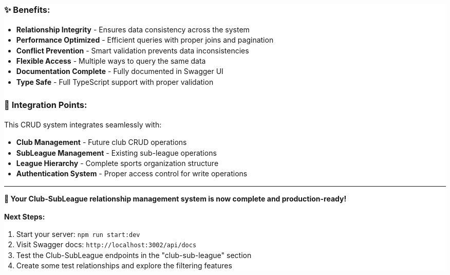 ### ✨ **Benefits:**

- **Relationship Integrity** - Ensures data consistency across the system
- **Performance Optimized** - Efficient queries with proper joins and pagination
- **Conflict Prevention** - Smart validation prevents data inconsistencies
- **Flexible Access** - Multiple ways to query the same data
- **Documentation Complete** - Fully documented in Swagger UI
- **Type Safe** - Full TypeScript support with proper validation

### 🎯 **Integration Points:**

This CRUD system integrates seamlessly with:
- **Club Management** - Future club CRUD operations
- **SubLeague Management** - Existing sub-league operations  
- **League Hierarchy** - Complete sports organization structure
- **Authentication System** - Proper access control for write operations

---

**🔗 Your Club-SubLeague relationship management system is now complete and production-ready!**

**Next Steps:**
1. Start your server: `npm run start:dev`
2. Visit Swagger docs: `http://localhost:3002/api/docs`
3. Test the Club-SubLeague endpoints in the "club-sub-league" section
4. Create some test relationships and explore the filtering features